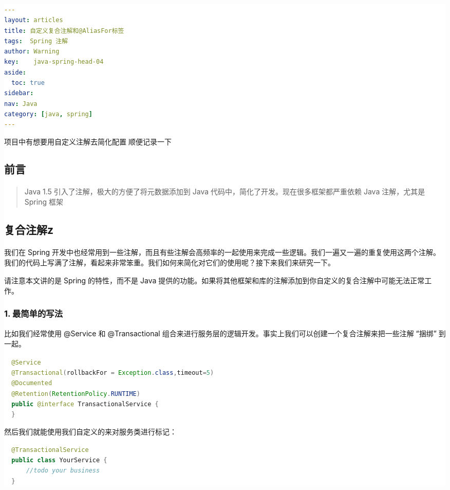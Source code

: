 ```yaml
---
layout: articles
title: 自定义复合注解和@AliasFor标签
tags:  Spring 注解
author: Warning
key:    java-spring-head-04
aside:
  toc: true
sidebar:
nav: Java
category: [java, spring]
---
```


项目中有想要用自定义注解去简化配置
顺便记录一下




## 前言

> Java 1.5 引入了注解，极大的方便了将元数据添加到 Java 代码中，简化了开发。现在很多框架都严重依赖 Java 注解，尤其是 Spring 框架


## 复合注解z

我们在 Spring 开发中也经常用到一些注解，而且有些注解会高频率的一起使用来完成一些逻辑。我们一遍又一遍的重复使用这两个注解。我们的代码上写满了注解，看起来非常笨重。我们如何来简化对它们的使用呢？接下来我们来研究一下。

请注意本文讲的是 Spring 的特性，而不是 Java 提供的功能。如果将其他框架和库的注解添加到你自定义的复合注解中可能无法正常工作。

### 1. 最简单的写法

比如我们经常使用 @Service 和 @Transactional 组合来进行服务层的逻辑开发。事实上我们可以创建一个复合注解来把一些注解 “捆绑” 到一起。

```java
  @Service
  @Transactional(rollbackFor = Exception.class,timeout=5)
  @Documented
  @Retention(RetentionPolicy.RUNTIME)
  public @interface TransactionalService {
  }
```


然后我们就能使用我们自定义的来对服务类进行标记：

```java
  @TransactionalService
  public class YourService {
      //todo your business
  }
```
